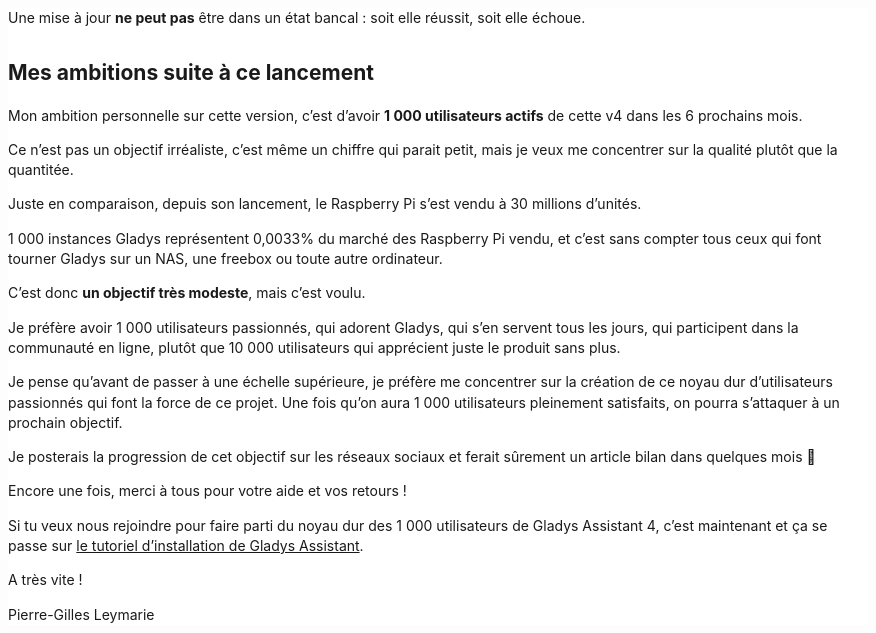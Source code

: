 Une mise à jour **ne peut pas** être dans un état bancal : soit elle réussit, soit elle échoue.

## Mes ambitions suite à ce lancement

Mon ambition personnelle sur cette version, c’est d’avoir **1 000 utilisateurs actifs** de cette v4 dans les 6 prochains mois.

Ce n’est pas un objectif irréaliste, c’est même un chiffre qui parait petit, mais je veux me concentrer sur la qualité plutôt que la quantitée.

Juste en comparaison, depuis son lancement, le Raspberry Pi s’est vendu à 30 millions d’unités.

1 000 instances Gladys représentent 0,0033% du marché des Raspberry Pi vendu, et c’est sans compter tous ceux qui font tourner Gladys sur un NAS, une freebox ou toute autre ordinateur.

C’est donc **un objectif très modeste**, mais c’est voulu.

Je préfère avoir 1 000 utilisateurs passionnés, qui adorent Gladys, qui s’en servent tous les jours, qui participent dans la communauté en ligne, plutôt que 10 000 utilisateurs qui apprécient juste le produit sans plus.

Je pense qu’avant de passer à une échelle supérieure, je préfère me concentrer sur la création de ce noyau dur d’utilisateurs passionnés qui font la force de ce projet. Une fois qu’on aura 1 000 utilisateurs pleinement satisfaits, on pourra s’attaquer à un prochain objectif.

Je posterais la progression de cet objectif sur les réseaux sociaux et ferait sûrement un article bilan dans quelques mois 🙂

Encore une fois, merci à tous pour votre aide et vos retours !

Si tu veux nous rejoindre pour faire parti du noyau dur des 1 000 utilisateurs de Gladys Assistant 4, c’est maintenant et ça se passe sur [le tutoriel d’installation de Gladys Assistant](/fr/docs/).

A très vite !

Pierre-Gilles Leymarie
